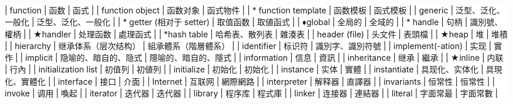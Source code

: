 | function                 | 函数                 | 函式                 |
| function object          | 函数对象             | 函式物件             |
| * function template      | 函数模板             | 函式模板             |
| generic                  | 泛型、泛化、一般化   | 泛型、泛化、一般化   |
| * getter (相对于 setter) | 取值函数             | 取値函式             |
| ♦global                  | 全局的               | 全域的               |
| * handle                 | 句柄                 | 識別號、權柄         |
| ★handler                 | 处理函数             | 處理函式             |
| *hash table              | 哈希表、散列表       | 雜湊表               |
| header (file)            | 头文件               | 表頭檔               |
| ★heap                    | 堆                   | 堆積                 |
| hierarchy                | 继承体系（层次结构） | 組承體系（階層體系） |
| identifier               | 标识符               | 識別字、識別符號     |
| implement(-ation)        | 实现                 | 實作                 |
| implicit                 | 隐喻的、暗自的、隐式 | 隱喻的、暗自的、隱式 |
| information              | 信息                 | 資訊                 |
| inheritance              | 继承                 | 繼承                 |
| ★inline                  | 内联                 | 行內                 |
| initialization list      | 初值列               | 初値列               |
| initialize               | 初始化               | 初始化               |
| instance                 | 实体                 | 實體                 |
| instantiate              | 具现化、实体化       | 具現化、實體化       |
| interface                | 接口                 | 介面                 |
| Internet                 | 互联网               | 網際網路             |
| interpreter              | 解释器               | 直譯器               |
| invariants               | 恒常性               | 恒常性               |
| invoke                   | 调用                 | 喚起                 |
| iterator                 | 迭代器               | 迭代器               |
| library                  | 程序库               | 程式庫               |
| linker                   | 连接器               | 連結器               |
| literal                  | 字面常最             | 字面常數             |
